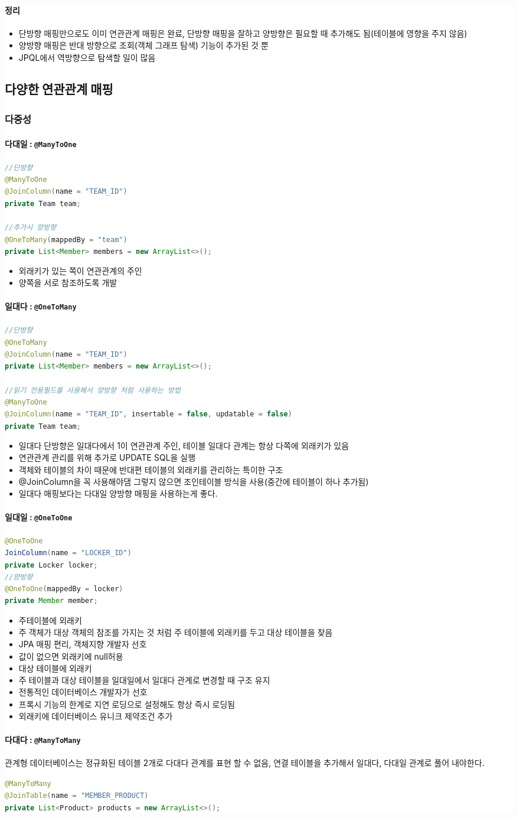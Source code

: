 #### 정리
* 단방향 매핑만으로도 이미 연관관계 매핑은 완료, 단방향 매핑을 잘하고 양방향은 필요할 때 추가해도 됨(테이블에 영향을 주지 않음)
* 양방향 매핑은 반대 방향으로 조회(객체 그래프 탐색) 기능이 추가된 것 뿐
* JPQL에서 역방향으로 탐색할 일이 많음

## 다양한 연관관계 매핑
### 다중성
#### 다대일 : `@ManyToOne`
```java
//단방향
@ManyToOne
@JoinColumn(name = "TEAM_ID")
private Team team;

//추가시 양방향
@OneToMany(mappedBy = "team")
private List<Member> members = new ArrayList<>();
```
* 외래키가 있는 쪽이 연관관계의 주인
* 양쪽을 서로 참조하도록 개발
#### 일대다 : `@OneToMany`
```java
//단방향
@OneToMany
@JoinColumn(name = "TEAM_ID")
private List<Member> members = new ArrayList<>();

//읽기 전용필드를 사용해서 양방향 처럼 사용하는 방법
@ManyToOne
@JoinColumn(name = "TEAM_ID", insertable = false, updatable = false)
private Team team;
```
* 일대다 단방향은 일대다에서 1이 연관관계 주인, 테이블 일대다 관계는 항상 다쪽에 외래키가 있음
* 연관관계 관리를 위해 추가로 UPDATE SQL을 실행
* 객체와 테이블의 차이 때문에 반대편 테이블의 외래키를 관리하는 특이한 구조
* @JoinColumn을 꼭 사용해야댐 그렇지 않으면 조인테이블 방식을 사용(중간에 테이블이 하나 추가됨)
* 일대다 매핑보다는 다대일 양방향 매핑을 사용하는게 좋다.
#### 일대일 : `@OneToOne`
```java
@OneToOne
JoinColumn(name = "LOCKER_ID")
private Locker locker;
//양방향
@OneToOne(mappedBy = locker)
private Member member;
```
* 주테이블에 외래키  
 * 주 객체가 대상 객체의 참조를 가지는 것 처럼 주 테이블에 외래키를 두고 대상 테이블을 찾음
 * JPA 매핑 편리, 객체지향 개발자 선호
 * 값이 없으면 외래키에 null허용
* 대상 테이블에 외래키
 * 주 테이블과 대상 테이블을 일대일에서 일대다 관계로 변경할 때 구조 유지
 * 전통적인 데이터베이스 개발자가 선호
 * 프록시 기능의 한계로 지연 로딩으로 설정해도 항상 즉시 로딩됨
* 외래키에 데이터베이스 유니크 제약조건 추가
#### 다대다 : `@ManyToMany`
관계형 데이터베이스는 정규화된 테이블 2개로 다대다 관계를 표현 할 수 없음, 연결 테이블을 추가해서 일대다, 다대일 관계로 풀어 내야한다.
```java
@ManyToMany
@JoinTable(name = "MEMBER_PRODUCT)
private List<Product> products = new ArrayList<>();

```